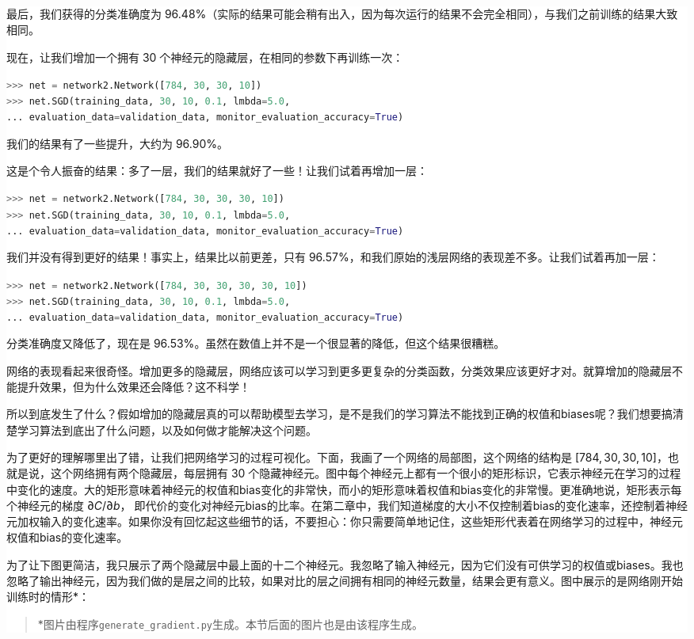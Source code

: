 最后，我们获得的分类准确度为 $96.48\%​$（实际的结果可能会稍有出入，因为每次运行的结果不会完全相同），与我们之前训练的结果大致相同。

现在，让我们增加一个拥有 $30$ 个神经元的隐藏层，在相同的参数下再训练一次：

```python
>>> net = network2.Network([784, 30, 30, 10])
>>> net.SGD(training_data, 30, 10, 0.1, lmbda=5.0,
... evaluation_data=validation_data, monitor_evaluation_accuracy=True)
```

我们的结果有了一些提升，大约为 $96.90\%$。

这是个令人振奋的结果：多了一层，我们的结果就好了一些！让我们试着再增加一层：

```python
>>> net = network2.Network([784, 30, 30, 30, 10])
>>> net.SGD(training_data, 30, 10, 0.1, lmbda=5.0,
... evaluation_data=validation_data, monitor_evaluation_accuracy=True)
```

我们并没有得到更好的结果！事实上，结果比以前更差，只有 $96.57\%$，和我们原始的浅层网络的表现差不多。让我们试着再加一层：

```python
>>> net = network2.Network([784, 30, 30, 30, 30, 10])
>>> net.SGD(training_data, 30, 10, 0.1, lmbda=5.0,
... evaluation_data=validation_data, monitor_evaluation_accuracy=True)
```

分类准确度又降低了，现在是 $96.53\%$。虽然在数值上并不是一个很显著的降低，但这个结果很糟糕。

网络的表现看起来很奇怪。增加更多的隐藏层，网络应该可以学习到更多更复杂的分类函数，分类效果应该更好才对。就算增加的隐藏层不能提升效果，但为什么效果还会降低？这不科学！

所以到底发生了什么？假如增加的隐藏层真的可以帮助模型去学习，是不是我们的学习算法不能找到正确的权值和biases呢？我们想要搞清楚学习算法到底出了什么问题，以及如何做才能解决这个问题。

为了更好的理解哪里出了错，让我们把网络学习的过程可视化。下面，我画了一个网络的局部图，这个网络的结构是 $[784, 30, 30, 10]$，也就是说，这个网络拥有两个隐藏层，每层拥有 $30$ 个隐藏神经元。图中每个神经元上都有一个很小的矩形标识，它表示神经元在学习的过程中变化的速度。大的矩形意味着神经元的权值和bias变化的非常快，而小的矩形意味着权值和bias变化的非常慢。更准确地说，矩形表示每个神经元的梯度 $\partial C / \partial b$， 即代价的变化对神经元bias的比率。在第二章中，我们知道梯度的大小不仅控制着bias的变化速率，还控制着神经元加权输入的变化速率。如果你没有回忆起这些细节的话，不要担心：你只需要简单地记住，这些矩形代表着在网络学习的过程中，神经元权值和bias的变化速率。

为了让下图更简洁，我只展示了两个隐藏层中最上面的十二个神经元。我忽略了输入神经元，因为它们没有可供学习的权值或biases。我也忽略了输出神经元，因为我们做的是层之间的比较，如果对比的层之间拥有相同的神经元数量，结果会更有意义。图中展示的是网络刚开始训练时的情形*：

> *图片由程序`generate_gradient.py`生成。本节后面的图片也是由该程序生成。
